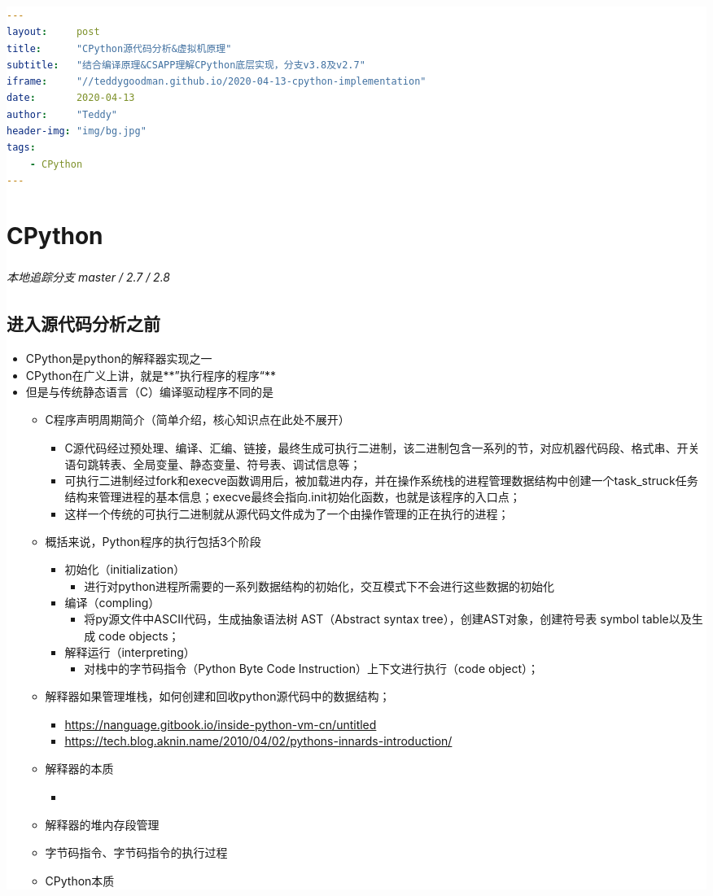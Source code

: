 ```yaml
---
layout:     post
title:      "CPython源代码分析&虚拟机原理"
subtitle:   "结合编译原理&CSAPP理解CPython底层实现，分支v3.8及v2.7"
iframe:     "//teddygoodman.github.io/2020-04-13-cpython-implementation"
date:       2020-04-13
author:     "Teddy"
header-img: "img/bg.jpg"
tags:
    - CPython
---
```




# CPython

###### 本地追踪分支 master / 2.7 / 2.8



## 进入源代码分析之前

* CPython是python的解释器实现之一
* CPython在广义上讲，就是**”执行程序的程序“**
* 但是与传统静态语言（C）编译驱动程序不同的是
  * C程序声明周期简介（简单介绍，核心知识点在此处不展开）
    * C源代码经过预处理、编译、汇编、链接，最终生成可执行二进制，该二进制包含一系列的节，对应机器代码段、格式串、开关语句跳转表、全局变量、静态变量、符号表、调试信息等；
    * 可执行二进制经过fork和execve函数调用后，被加载进内存，并在操作系统栈的进程管理数据结构中创建一个task_struck任务结构来管理进程的基本信息；execve最终会指向.init初始化函数，也就是该程序的入口点；
    * 这样一个传统的可执行二进制就从源代码文件成为了一个由操作管理的正在执行的进程；
    
  * 概括来说，Python程序的执行包括3个阶段
    * 初始化（initialization）
      * 进行对python进程所需要的一系列数据结构的初始化，交互模式下不会进行这些数据的初始化
    * 编译（compling）
      * 将py源文件中ASCII代码，生成抽象语法树 AST（Abstract syntax tree），创建AST对象，创建符号表 symbol table以及生成 code objects；
    * 解释运行（interpreting）
      * 对栈中的字节码指令（Python Byte Code Instruction）上下文进行执行（code object）；
    
  * 解释器如果管理堆栈，如何创建和回收python源代码中的数据结构；

    * https://nanguage.gitbook.io/inside-python-vm-cn/untitled
    * https://tech.blog.aknin.name/2010/04/02/pythons-innards-introduction/

  * 解释器的本质

    * 

  * 解释器的堆内存段管理

  * 字节码指令、字节码指令的执行过程

  * CPython本质
